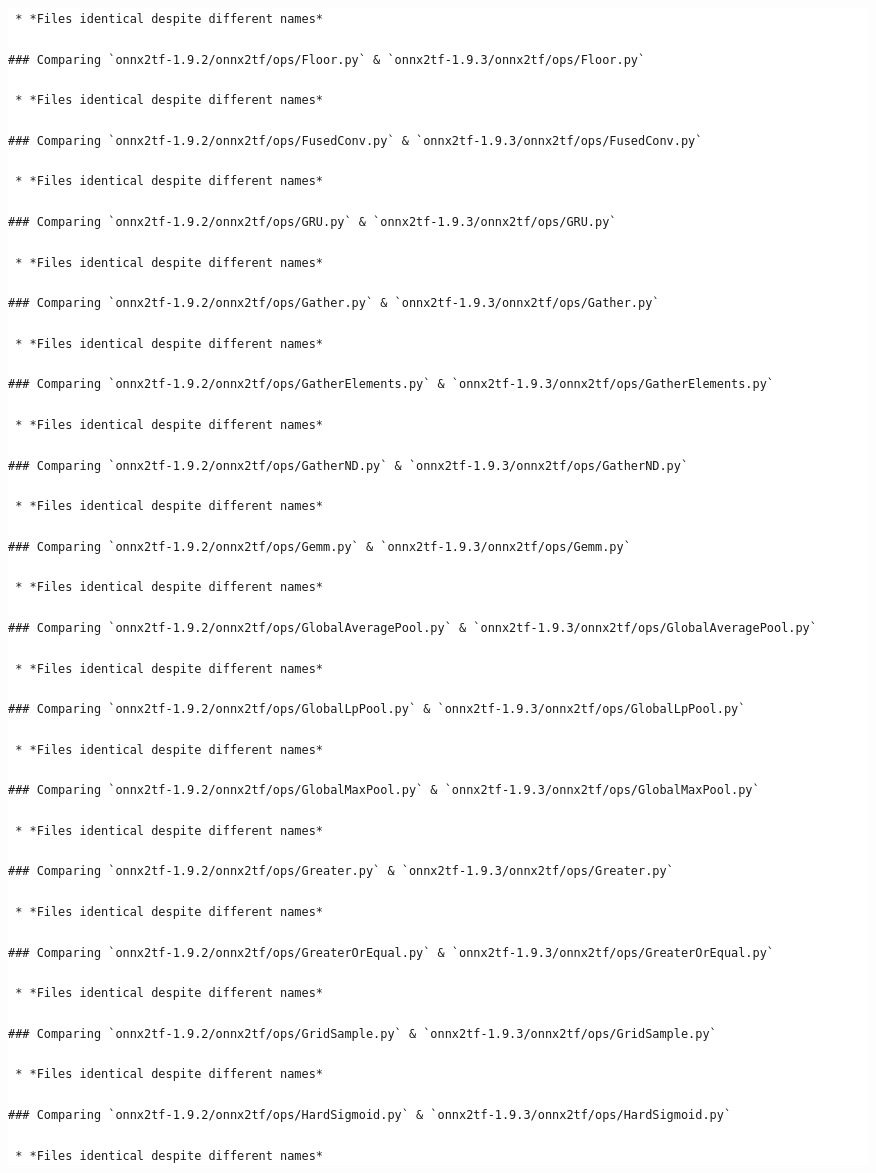```
 * *Files identical despite different names*

### Comparing `onnx2tf-1.9.2/onnx2tf/ops/Floor.py` & `onnx2tf-1.9.3/onnx2tf/ops/Floor.py`

 * *Files identical despite different names*

### Comparing `onnx2tf-1.9.2/onnx2tf/ops/FusedConv.py` & `onnx2tf-1.9.3/onnx2tf/ops/FusedConv.py`

 * *Files identical despite different names*

### Comparing `onnx2tf-1.9.2/onnx2tf/ops/GRU.py` & `onnx2tf-1.9.3/onnx2tf/ops/GRU.py`

 * *Files identical despite different names*

### Comparing `onnx2tf-1.9.2/onnx2tf/ops/Gather.py` & `onnx2tf-1.9.3/onnx2tf/ops/Gather.py`

 * *Files identical despite different names*

### Comparing `onnx2tf-1.9.2/onnx2tf/ops/GatherElements.py` & `onnx2tf-1.9.3/onnx2tf/ops/GatherElements.py`

 * *Files identical despite different names*

### Comparing `onnx2tf-1.9.2/onnx2tf/ops/GatherND.py` & `onnx2tf-1.9.3/onnx2tf/ops/GatherND.py`

 * *Files identical despite different names*

### Comparing `onnx2tf-1.9.2/onnx2tf/ops/Gemm.py` & `onnx2tf-1.9.3/onnx2tf/ops/Gemm.py`

 * *Files identical despite different names*

### Comparing `onnx2tf-1.9.2/onnx2tf/ops/GlobalAveragePool.py` & `onnx2tf-1.9.3/onnx2tf/ops/GlobalAveragePool.py`

 * *Files identical despite different names*

### Comparing `onnx2tf-1.9.2/onnx2tf/ops/GlobalLpPool.py` & `onnx2tf-1.9.3/onnx2tf/ops/GlobalLpPool.py`

 * *Files identical despite different names*

### Comparing `onnx2tf-1.9.2/onnx2tf/ops/GlobalMaxPool.py` & `onnx2tf-1.9.3/onnx2tf/ops/GlobalMaxPool.py`

 * *Files identical despite different names*

### Comparing `onnx2tf-1.9.2/onnx2tf/ops/Greater.py` & `onnx2tf-1.9.3/onnx2tf/ops/Greater.py`

 * *Files identical despite different names*

### Comparing `onnx2tf-1.9.2/onnx2tf/ops/GreaterOrEqual.py` & `onnx2tf-1.9.3/onnx2tf/ops/GreaterOrEqual.py`

 * *Files identical despite different names*

### Comparing `onnx2tf-1.9.2/onnx2tf/ops/GridSample.py` & `onnx2tf-1.9.3/onnx2tf/ops/GridSample.py`

 * *Files identical despite different names*

### Comparing `onnx2tf-1.9.2/onnx2tf/ops/HardSigmoid.py` & `onnx2tf-1.9.3/onnx2tf/ops/HardSigmoid.py`

 * *Files identical despite different names*
```